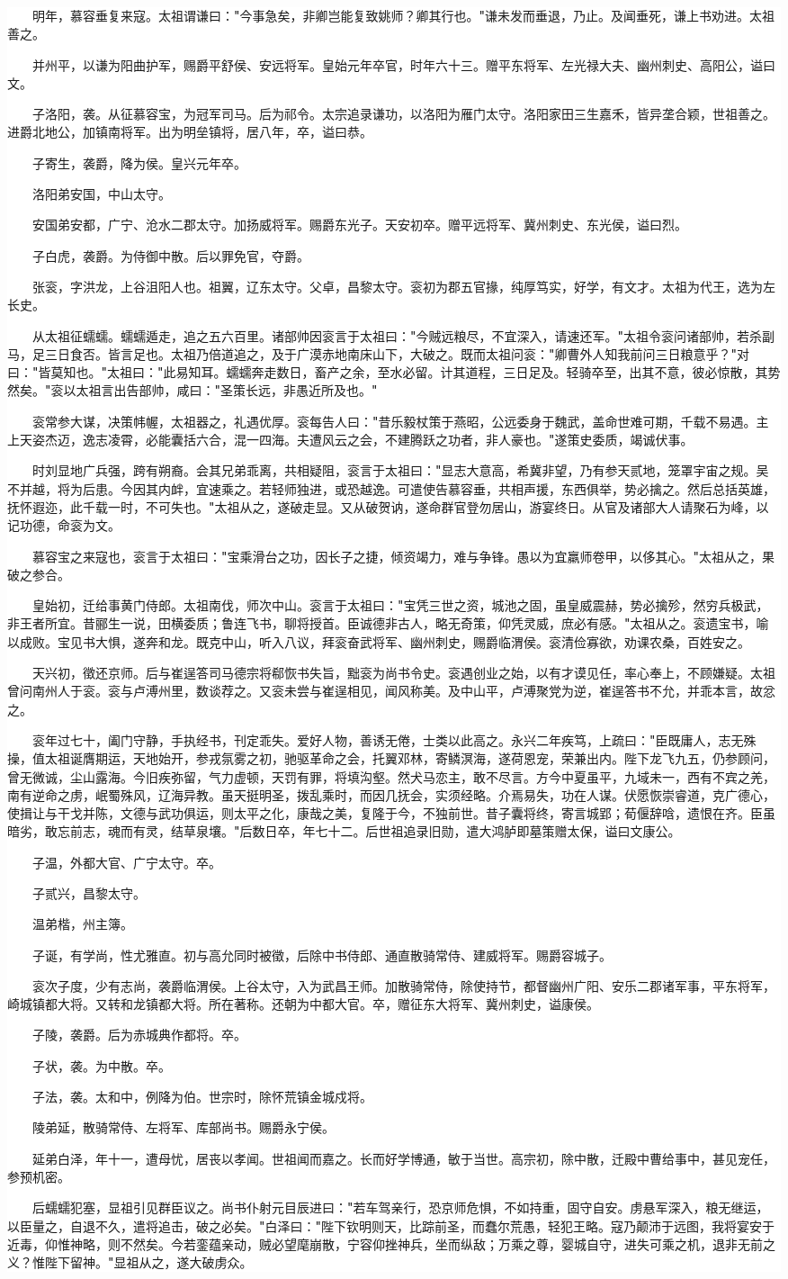 　　明年，慕容垂复来寇。太祖谓谦曰："今事急矣，非卿岂能复致姚师？卿其行也。"谦未发而垂退，乃止。及闻垂死，谦上书劝进。太祖善之。

　　并州平，以谦为阳曲护军，赐爵平舒侯、安远将军。皇始元年卒官，时年六十三。赠平东将军、左光禄大夫、幽州刺史、高阳公，谥曰文。

　　子洛阳，袭。从征慕容宝，为冠军司马。后为祁令。太宗追录谦功，以洛阳为雁门太守。洛阳家田三生嘉禾，皆异垄合颖，世祖善之。进爵北地公，加镇南将军。出为明垒镇将，居八年，卒，谥曰恭。

　　子寄生，袭爵，降为侯。皇兴元年卒。

　　洛阳弟安国，中山太守。

　　安国弟安都，广宁、沧水二郡太守。加扬威将军。赐爵东光子。天安初卒。赠平远将军、冀州刺史、东光侯，谥曰烈。

　　子白虎，袭爵。为侍御中散。后以罪免官，夺爵。

　　张衮，字洪龙，上谷沮阳人也。祖翼，辽东太守。父卓，昌黎太守。衮初为郡五官掾，纯厚笃实，好学，有文才。太祖为代王，选为左长史。

　　从太祖征蠕蠕。蠕蠕遁走，追之五六百里。诸部帅因衮言于太祖曰："今贼远粮尽，不宜深入，请速还军。"太祖令衮问诸部帅，若杀副马，足三日食否。皆言足也。太祖乃倍道追之，及于广漠赤地南床山下，大破之。既而太祖问衮："卿曹外人知我前问三日粮意乎？"对曰："皆莫知也。"太祖曰："此易知耳。蠕蠕奔走数日，畜产之余，至水必留。计其道程，三日足及。轻骑卒至，出其不意，彼必惊散，其势然矣。"衮以太祖言出告部帅，咸曰："圣策长远，非愚近所及也。"

　　衮常参大谋，决策帏幄，太祖器之，礼遇优厚。衮每告人曰："昔乐毅杖策于燕昭，公远委身于魏武，盖命世难可期，千载不易遇。主上天姿杰迈，逸志凌霄，必能囊括六合，混一四海。夫遭风云之会，不建腾跃之功者，非人豪也。"遂策史委质，竭诚伏事。

　　时刘显地广兵强，跨有朔裔。会其兄弟乖离，共相疑阻，衮言于太祖曰："显志大意高，希冀非望，乃有参天贰地，笼罩宇宙之规。吴不并越，将为后患。今因其内衅，宜速乘之。若轻师独进，或恐越逸。可遣使告慕容垂，共相声援，东西俱举，势必擒之。然后总括英雄，抚怀遐迩，此千载一时，不可失也。"太祖从之，遂破走显。又从破贺讷，遂命群官登勿居山，游宴终日。从官及诸部大人请聚石为峰，以记功德，命衮为文。

　　慕容宝之来寇也，衮言于太祖曰："宝乘滑台之功，因长子之捷，倾资竭力，难与争锋。愚以为宜羸师卷甲，以侈其心。"太祖从之，果破之参合。

　　皇始初，迁给事黄门侍郎。太祖南伐，师次中山。衮言于太祖曰："宝凭三世之资，城池之固，虽皇威震赫，势必擒殄，然穷兵极武，非王者所宜。昔郦生一说，田横委质；鲁连飞书，聊将授首。臣诚德非古人，略无奇策，仰凭灵威，庶必有感。"太祖从之。衮遗宝书，喻以成败。宝见书大惧，遂奔和龙。既克中山，听入八议，拜衮奋武将军、幽州刺史，赐爵临渭侯。衮清俭寡欲，劝课农桑，百姓安之。

　　天兴初，徵还京师。后与崔逞答司马德宗将郗恢书失旨，黜衮为尚书令史。衮遇创业之始，以有才谟见任，率心奉上，不顾嫌疑。太祖曾问南州人于衮。衮与卢溥州里，数谈荐之。又衮未尝与崔逞相见，闻风称美。及中山平，卢溥聚党为逆，崔逞答书不允，并乖本言，故忿之。

　　衮年过七十，阖门守静，手执经书，刊定乖失。爱好人物，善诱无倦，士类以此高之。永兴二年疾笃，上疏曰："臣既庸人，志无殊操，值太祖诞膺期运，天地始开，参戎氛雾之初，驰驱革命之会，托翼邓林，寄鳞溟海，遂荷恩宠，荣兼出内。陛下龙飞九五，仍参顾问，曾无微诚，尘山露海。今旧疾弥留，气力虚顿，天罚有罪，将填沟壑。然犬马恋主，敢不尽言。方今中夏虽平，九域未一，西有不宾之羌，南有逆命之虏，岷蜀殊风，辽海异教。虽天挺明圣，拨乱乘时，而因几抚会，实须经略。介焉易失，功在人谋。伏愿恢崇睿道，克广德心，使揖让与干戈并陈，文德与武功俱运，则太平之化，康哉之美，复隆于今，不独前世。昔子囊将终，寄言城郢；荀偃辞唅，遗恨在齐。臣虽暗劣，敢忘前志，魂而有灵，结草泉壤。"后数日卒，年七十二。后世祖追录旧勋，遣大鸿胪即墓策赠太保，谥曰文康公。

　　子温，外都大官、广宁太守。卒。

　　子贰兴，昌黎太守。

　　温弟楷，州主簿。

　　子诞，有学尚，性尤雅直。初与高允同时被徵，后除中书侍郎、通直散骑常侍、建威将军。赐爵容城子。

　　衮次子度，少有志尚，袭爵临渭侯。上谷太守，入为武昌王师。加散骑常侍，除使持节，都督幽州广阳、安乐二郡诸军事，平东将军，崎城镇都大将。又转和龙镇都大将。所在著称。还朝为中都大官。卒，赠征东大将军、冀州刺史，谥康侯。

　　子陵，袭爵。后为赤城典作都将。卒。

　　子状，袭。为中散。卒。

　　子法，袭。太和中，例降为伯。世宗时，除怀荒镇金城戍将。

　　陵弟延，散骑常侍、左将军、库部尚书。赐爵永宁侯。

　　延弟白泽，年十一，遭母忧，居丧以孝闻。世祖闻而嘉之。长而好学博通，敏于当世。高宗初，除中散，迁殿中曹给事中，甚见宠任，参预机密。

　　后蠕蠕犯塞，显祖引见群臣议之。尚书仆射元目辰进曰："若车驾亲行，恐京师危惧，不如持重，固守自安。虏悬军深入，粮无继运，以臣量之，自退不久，遣将追击，破之必矣。"白泽曰："陛下钦明则天，比踪前圣，而蠢尔荒愚，轻犯王略。寇乃颠沛于远图，我将宴安于近毒，仰惟神略，则不然矣。今若銮蕴亲动，贼必望麾崩散，宁容仰挫神兵，坐而纵敌；万乘之尊，婴城自守，进失可乘之机，退非无前之义？惟陛下留神。"显祖从之，遂大破虏众。
